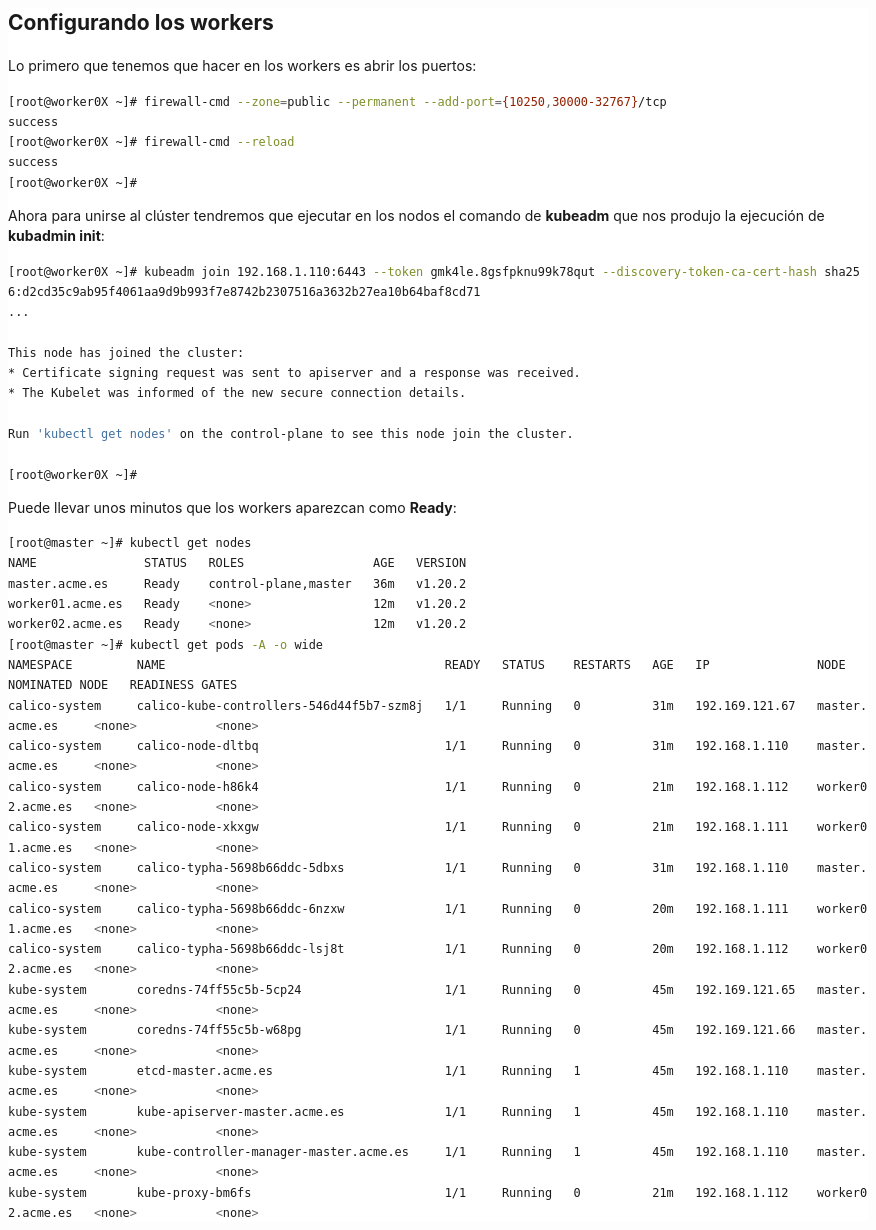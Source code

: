 ## Configurando los workers

Lo primero que tenemos que hacer en los workers es abrir los puertos:

```bash
[root@worker0X ~]# firewall-cmd --zone=public --permanent --add-port={10250,30000-32767}/tcp
success
[root@worker0X ~]# firewall-cmd --reload
success
[root@worker0X ~]#
```

Ahora para unirse al clúster tendremos que ejecutar en los nodos el comando de **kubeadm** que nos produjo la ejecución de **kubadmin init**:

```bash
[root@worker0X ~]# kubeadm join 192.168.1.110:6443 --token gmk4le.8gsfpknu99k78qut --discovery-token-ca-cert-hash sha256:d2cd35c9ab95f4061aa9d9b993f7e8742b2307516a3632b27ea10b64baf8cd71 
...

This node has joined the cluster:
* Certificate signing request was sent to apiserver and a response was received.
* The Kubelet was informed of the new secure connection details.

Run 'kubectl get nodes' on the control-plane to see this node join the cluster.

[root@worker0X ~]# 
```

Puede llevar unos minutos que los workers aparezcan como **Ready**:

```bash
[root@master ~]# kubectl get nodes
NAME               STATUS   ROLES                  AGE   VERSION
master.acme.es     Ready    control-plane,master   36m   v1.20.2
worker01.acme.es   Ready    <none>                 12m   v1.20.2
worker02.acme.es   Ready    <none>                 12m   v1.20.2
[root@master ~]# kubectl get pods -A -o wide
NAMESPACE         NAME                                       READY   STATUS    RESTARTS   AGE   IP               NODE               NOMINATED NODE   READINESS GATES
calico-system     calico-kube-controllers-546d44f5b7-szm8j   1/1     Running   0          31m   192.169.121.67   master.acme.es     <none>           <none>
calico-system     calico-node-dltbq                          1/1     Running   0          31m   192.168.1.110    master.acme.es     <none>           <none>
calico-system     calico-node-h86k4                          1/1     Running   0          21m   192.168.1.112    worker02.acme.es   <none>           <none>
calico-system     calico-node-xkxgw                          1/1     Running   0          21m   192.168.1.111    worker01.acme.es   <none>           <none>
calico-system     calico-typha-5698b66ddc-5dbxs              1/1     Running   0          31m   192.168.1.110    master.acme.es     <none>           <none>
calico-system     calico-typha-5698b66ddc-6nzxw              1/1     Running   0          20m   192.168.1.111    worker01.acme.es   <none>           <none>
calico-system     calico-typha-5698b66ddc-lsj8t              1/1     Running   0          20m   192.168.1.112    worker02.acme.es   <none>           <none>
kube-system       coredns-74ff55c5b-5cp24                    1/1     Running   0          45m   192.169.121.65   master.acme.es     <none>           <none>
kube-system       coredns-74ff55c5b-w68pg                    1/1     Running   0          45m   192.169.121.66   master.acme.es     <none>           <none>
kube-system       etcd-master.acme.es                        1/1     Running   1          45m   192.168.1.110    master.acme.es     <none>           <none>
kube-system       kube-apiserver-master.acme.es              1/1     Running   1          45m   192.168.1.110    master.acme.es     <none>           <none>
kube-system       kube-controller-manager-master.acme.es     1/1     Running   1          45m   192.168.1.110    master.acme.es     <none>           <none>
kube-system       kube-proxy-bm6fs                           1/1     Running   0          21m   192.168.1.112    worker02.acme.es   <none>           <none>
```